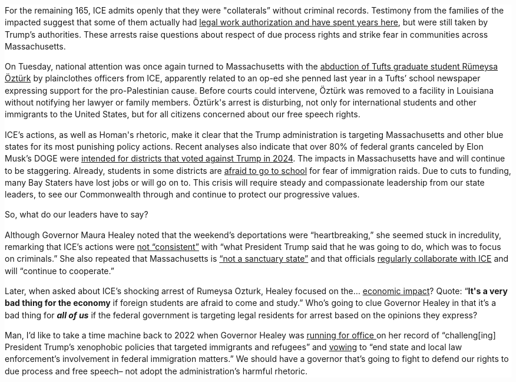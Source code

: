 For the remaining 165, ICE admits openly that they were "collaterals” without criminal records. Testimony from the families of the impacted suggest that some of them actually had [legal work authorization and have spent years here](https://www.bostonglobe.com/2025/03/24/metro/ice-arrests-trump-administration/?p1=HP_Feed_ContentQuery&utm_medium=&nvep=&hmac=&emci=f41eff65-0f0c-f011-90cd-0022482a9fb7&emdi=ea000000-0000-0000-0000-000000000001&ceid=9414711), but were still taken by Trump’s authorities. These arrests raise questions about respect of due process rights and strike fear in communities across Massachusetts. 

On Tuesday, national attention was once again turned to Massachusetts with the [abduction of Tufts graduate student Rümeysa Öztürk](https://edition.cnn.com/2025/03/27/us/rumeysa-ozturk-detained-what-we-know/index.html?utm_medium=&nvep=&hmac=&emci=f41eff65-0f0c-f011-90cd-0022482a9fb7&emdi=ea000000-0000-0000-0000-000000000001&ceid=9414711) by plainclothes officers from ICE, apparently related to an op-ed she penned last year in a Tufts’ school newspaper expressing support for the pro-Palestinian cause. Before courts could intervene, Öztürk was removed to a facility in Louisiana without notifying her lawyer or family members. Öztürk's arrest is disturbing, not only for international students and other immigrants to the United States, but for all citizens concerned about our free speech rights. 

ICE’s actions, as well as Homan's rhetoric, make it clear that the Trump administration is targeting Massachusetts and other blue states for its most punishing policy actions. Recent analyses also indicate that over 80% of federal grants canceled by Elon Musk’s DOGE were [intended for districts that voted against Trump in 2024](https://bsky.app/profile/airmovingdevice.bsky.social/post/3ll2ehugqik2n?utm_medium=&nvep=&hmac=&emci=f41eff65-0f0c-f011-90cd-0022482a9fb7&emdi=ea000000-0000-0000-0000-000000000001&ceid=9414711). The impacts in Massachusetts have and will continue to be staggering. Already, students in some districts are [afraid to go to school](https://www.bostonglobe.com/2025/02/25/metro/trump-immigration-school-attendance/?utm_medium=&nvep=&hmac=&emci=f41eff65-0f0c-f011-90cd-0022482a9fb7&emdi=ea000000-0000-0000-0000-000000000001&ceid=9414711) for fear of immigration raids. Due to cuts to funding, many Bay Staters have lost jobs or will go on to. This crisis will require steady and compassionate leadership from our state leaders, to see our Commonwealth through and continue to protect our progressive values. 

So, what do our leaders have to say? 

Although Governor Maura Healey noted that the weekend’s deportations were “heartbreaking,” she seemed stuck in incredulity, remarking that ICE’s actions were [not “consistent”](https://www.wbur.org/news/2025/03/26/massachusetts-ice-collateral-arrests-tom-homan-maura-healey-newsletter?utm_medium=&nvep=&hmac=&emci=f41eff65-0f0c-f011-90cd-0022482a9fb7&emdi=ea000000-0000-0000-0000-000000000001&ceid=9414711) with “what President Trump said that he was going to do, which was to focus on criminals.” She also repeated that Massachusetts is [“not a sanctuary state”](https://www.bostonglobe.com/2025/03/24/metro/ice-arrests-trump-administration/?p1=HP_Feed_ContentQuery&utm_medium=&nvep=&hmac=&emci=f41eff65-0f0c-f011-90cd-0022482a9fb7&emdi=ea000000-0000-0000-0000-000000000001&ceid=9414711) and that officials [regularly collaborate with ICE](https://www.cbsnews.com/boston/news/boston-ice-arrests-collaterals-tom-homan/?utm_medium=&nvep=&hmac=&emci=f41eff65-0f0c-f011-90cd-0022482a9fb7&emdi=ea000000-0000-0000-0000-000000000001&ceid=9414711) and will “continue to cooperate.” 

Later, when asked about ICE’s shocking arrest of Rumeysa Ozturk, Healey focused on the… [economic impact](https://www.cbsnews.com/boston/news/tufts-university-graduate-student-somerville-ice/?utm_medium=&nvep=&hmac=&emci=f41eff65-0f0c-f011-90cd-0022482a9fb7&emdi=ea000000-0000-0000-0000-000000000001&ceid=9414711)? Quote: “**It's a very bad thing for the economy** if foreign students are afraid to come and study.” Who’s going to clue Governor Healey in that it’s a bad thing for ***all of us*** if the federal government is targeting legal residents for arrest based on the opinions they express? 

Man, I’d like to take a time machine back to 2022 when Governor Healey was [running for office ](https://web.archive.org/web/20221105084548/https://maurahealey.com/issues/immigration/?utm_medium=&nvep=&hmac=&emci=f41eff65-0f0c-f011-90cd-0022482a9fb7&emdi=ea000000-0000-0000-0000-000000000001&ceid=9414711)on her record of “challeng\[ing] President Trump’s xenophobic policies that targeted immigrants and refugees” and [vowing](https://web.archive.org/web/20221105084548/https://maurahealey.com/issues/immigration/?utm_medium=&nvep=&hmac=&emci=f41eff65-0f0c-f011-90cd-0022482a9fb7&emdi=ea000000-0000-0000-0000-000000000001&ceid=9414711) to “end state and local law enforcement’s involvement in federal immigration matters.” We should have a governor that’s going to fight to defend our rights to due process and free speech– not adopt the administration’s harmful rhetoric. 
